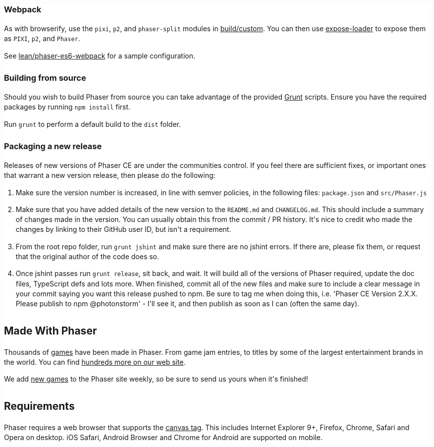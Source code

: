 ### Webpack

As with browserify, use the `pixi`, `p2`, and `phaser-split` modules in [build/custom](./build/custom). You can then use [expose-loader](https://webpack.js.org/loaders/expose-loader/) to expose them as `PIXI`, `p2`, and `Phaser`.

See [lean/phaser-es6-webpack](https://github.com/lean/phaser-es6-webpack) for a sample configuration.

### Building from source

Should you wish to build Phaser from source you can take advantage of the provided [Grunt](http://gruntjs.com/) scripts. Ensure you have the required packages by running `npm install` first.

Run `grunt` to perform a default build to the `dist` folder.

### Packaging a new release

Releases of new versions of Phaser CE are under the communities control. If you feel there are sufficient fixes, or important ones that warrant a new version release, then please do the following:

1. Make sure the version number is increased, in line with semver policies, in the following files: `package.json` and `src/Phaser.js`

2. Make sure that you have added details of the new version to the `README.md` and `CHANGELOG.md`. This should include a summary of changes made in the version. You can usually obtain this from the commit / PR history. It's nice to credit who made the changes by linking to their GitHub user ID, but isn't a requirement.

3. From the root repo folder, run `grunt jshint` and make sure there are no jshint errors. If there are, please fix them, or request that the original author of the code does so.

4. Once jshint passes run `grunt release`, sit back, and wait. It will build all of the versions of Phaser required, update the doc files, TypeScript defs and lots more. When finished, commit all of the new files and make sure to include a clear message in your commit saying you want this release pushed to npm. Be sure to tag me when doing this, i.e. 'Phaser CE Version 2.X.X. Please publish to npm @photonstorm' - I'll see it, and then publish as soon as I can (often the same day).

<a name="games"></a>

## Made With Phaser

Thousands of [games](http://phaser.io/news/category/game) have been made in Phaser. From game jam entries, to titles by some of the largest entertainment brands in the world. You can find [hundreds more on our web site](http://phaser.io/games).

We add [new games](http://phaser.io/news/category/game) to the Phaser site weekly, so be sure to send us yours when it's finished!

<a name="requirements"></a>

## Requirements

Phaser requires a web browser that supports the [canvas tag](http://caniuse.com/#feat=canvas). This includes Internet Explorer 9+, Firefox, Chrome, Safari and Opera on desktop. iOS Safari, Android Browser and Chrome for Android are supported on mobile.
